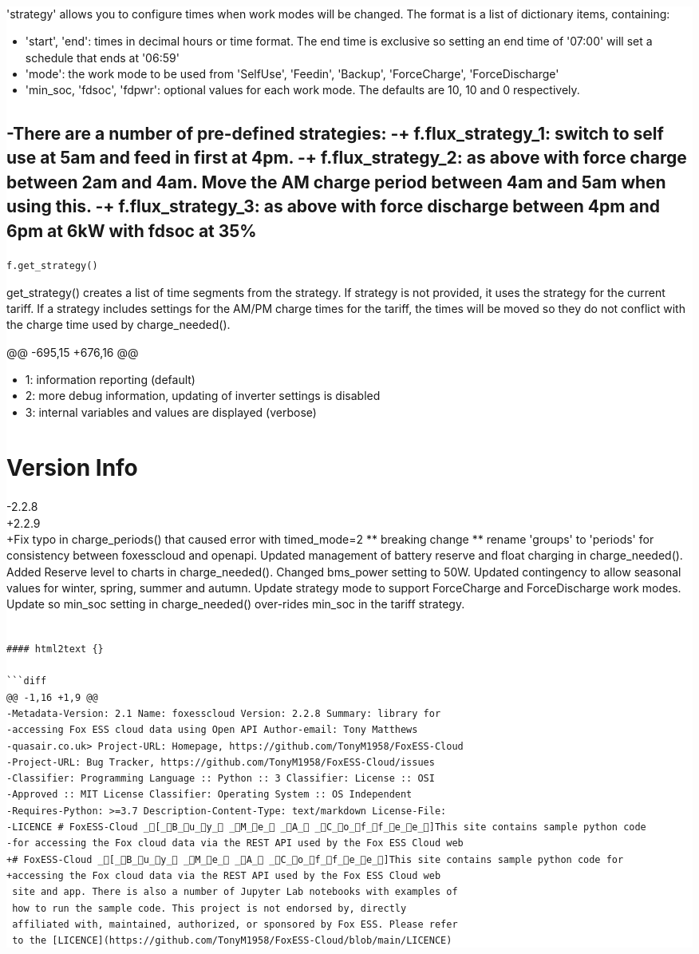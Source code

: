  'strategy' allows you to configure times when work modes will be changed. The format is a list of dictionary items, containing:
 + 'start', 'end': times in decimal hours or time format. The end time is exclusive so setting an end time of '07:00' will set a schedule that ends at '06:59'
 + 'mode': the work mode to be used from 'SelfUse', 'Feedin', 'Backup', 'ForceCharge', 'ForceDischarge'
 + 'min_soc, 'fdsoc', 'fdpwr': optional values for each work mode. The defaults are 10, 10 and 0 respectively.
 
-There are a number of pre-defined strategies:
-+ f.flux_strategy_1: switch to self use at 5am and feed in first at 4pm.
-+ f.flux_strategy_2: as above with force charge between 2am and 4am. Move the AM charge period between 4am and 5am when using this.
-+ f.flux_strategy_3: as above with force discharge between 4pm and 6pm at 6kW with fdsoc at 35%
-
 ```
 f.get_strategy()
 ```
 
 get_strategy() creates a list of time segments from the strategy. If strategy is not provided, it uses the strategy for the current tariff. If a strategy includes settings for the AM/PM charge times for the tariff, the times will be moved so they do not conflict with the charge time used by charge_needed().
 
 
@@ -695,15 +676,16 @@
 + 1: information reporting (default)
 + 2: more debug information, updating of inverter settings is disabled
 + 3: internal variables and values are displayed (verbose)
 
 
 # Version Info
 
-2.2.8<br>
+2.2.9<br>
+Fix typo in charge_periods() that caused error with timed_mode=2
 ** breaking change ** rename 'groups' to 'periods' for consistency between foxesscloud and openapi.
 Updated management of battery reserve and float charging in charge_needed().
 Added Reserve level to charts in charge_needed().
 Changed bms_power setting to 50W.
 Updated contingency to allow seasonal values for winter, spring, summer and autumn.
 Update strategy mode to support ForceCharge and ForceDischarge work modes.
 Update so min_soc setting in charge_needed() over-rides min_soc in the tariff strategy.
```

#### html2text {}

```diff
@@ -1,16 +1,9 @@
-Metadata-Version: 2.1 Name: foxesscloud Version: 2.2.8 Summary: library for
-accessing Fox ESS cloud data using Open API Author-email: Tony Matthews
-quasair.co.uk> Project-URL: Homepage, https://github.com/TonyM1958/FoxESS-Cloud
-Project-URL: Bug Tracker, https://github.com/TonyM1958/FoxESS-Cloud/issues
-Classifier: Programming Language :: Python :: 3 Classifier: License :: OSI
-Approved :: MIT License Classifier: Operating System :: OS Independent
-Requires-Python: >=3.7 Description-Content-Type: text/markdown License-File:
-LICENCE # FoxESS-Cloud _[_B_u_y_ _M_e_ _A_ _C_o_f_f_e_e_]This site contains sample python code
-for accessing the Fox cloud data via the REST API used by the Fox ESS Cloud web
+# FoxESS-Cloud _[_B_u_y_ _M_e_ _A_ _C_o_f_f_e_e_]This site contains sample python code for
+accessing the Fox cloud data via the REST API used by the Fox ESS Cloud web
 site and app. There is also a number of Jupyter Lab notebooks with examples of
 how to run the sample code. This project is not endorsed by, directly
 affiliated with, maintained, authorized, or sponsored by Fox ESS. Please refer
 to the [LICENCE](https://github.com/TonyM1958/FoxESS-Cloud/blob/main/LICENCE)
```